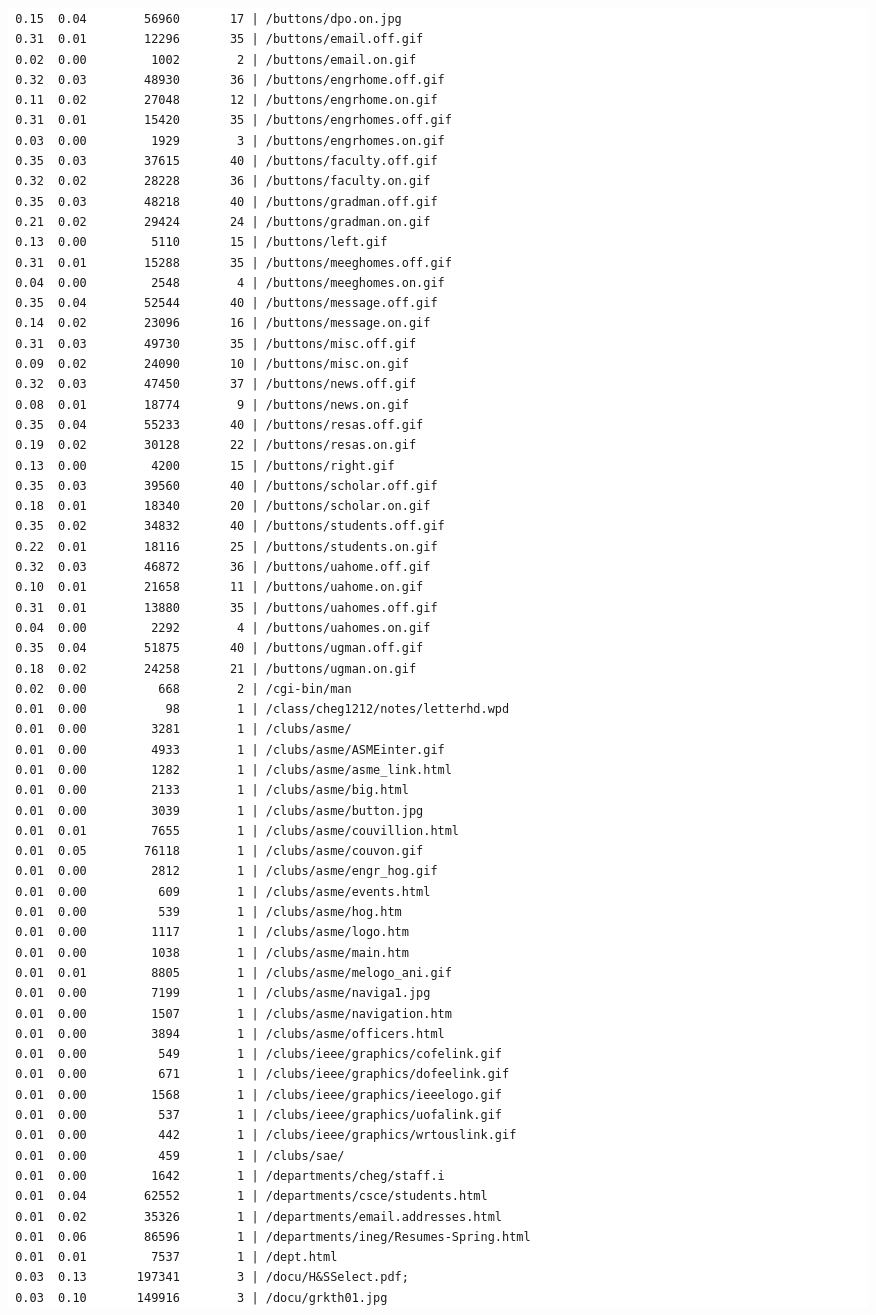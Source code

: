      0.15  0.04        56960       17 | /buttons/dpo.on.jpg
     0.31  0.01        12296       35 | /buttons/email.off.gif
     0.02  0.00         1002        2 | /buttons/email.on.gif
     0.32  0.03        48930       36 | /buttons/engrhome.off.gif
     0.11  0.02        27048       12 | /buttons/engrhome.on.gif
     0.31  0.01        15420       35 | /buttons/engrhomes.off.gif
     0.03  0.00         1929        3 | /buttons/engrhomes.on.gif
     0.35  0.03        37615       40 | /buttons/faculty.off.gif
     0.32  0.02        28228       36 | /buttons/faculty.on.gif
     0.35  0.03        48218       40 | /buttons/gradman.off.gif
     0.21  0.02        29424       24 | /buttons/gradman.on.gif
     0.13  0.00         5110       15 | /buttons/left.gif
     0.31  0.01        15288       35 | /buttons/meeghomes.off.gif
     0.04  0.00         2548        4 | /buttons/meeghomes.on.gif
     0.35  0.04        52544       40 | /buttons/message.off.gif
     0.14  0.02        23096       16 | /buttons/message.on.gif
     0.31  0.03        49730       35 | /buttons/misc.off.gif
     0.09  0.02        24090       10 | /buttons/misc.on.gif
     0.32  0.03        47450       37 | /buttons/news.off.gif
     0.08  0.01        18774        9 | /buttons/news.on.gif
     0.35  0.04        55233       40 | /buttons/resas.off.gif
     0.19  0.02        30128       22 | /buttons/resas.on.gif
     0.13  0.00         4200       15 | /buttons/right.gif
     0.35  0.03        39560       40 | /buttons/scholar.off.gif
     0.18  0.01        18340       20 | /buttons/scholar.on.gif
     0.35  0.02        34832       40 | /buttons/students.off.gif
     0.22  0.01        18116       25 | /buttons/students.on.gif
     0.32  0.03        46872       36 | /buttons/uahome.off.gif
     0.10  0.01        21658       11 | /buttons/uahome.on.gif
     0.31  0.01        13880       35 | /buttons/uahomes.off.gif
     0.04  0.00         2292        4 | /buttons/uahomes.on.gif
     0.35  0.04        51875       40 | /buttons/ugman.off.gif
     0.18  0.02        24258       21 | /buttons/ugman.on.gif
     0.02  0.00          668        2 | /cgi-bin/man
     0.01  0.00           98        1 | /class/cheg1212/notes/letterhd.wpd
     0.01  0.00         3281        1 | /clubs/asme/
     0.01  0.00         4933        1 | /clubs/asme/ASMEinter.gif
     0.01  0.00         1282        1 | /clubs/asme/asme_link.html
     0.01  0.00         2133        1 | /clubs/asme/big.html
     0.01  0.00         3039        1 | /clubs/asme/button.jpg
     0.01  0.01         7655        1 | /clubs/asme/couvillion.html
     0.01  0.05        76118        1 | /clubs/asme/couvon.gif
     0.01  0.00         2812        1 | /clubs/asme/engr_hog.gif
     0.01  0.00          609        1 | /clubs/asme/events.html
     0.01  0.00          539        1 | /clubs/asme/hog.htm
     0.01  0.00         1117        1 | /clubs/asme/logo.htm
     0.01  0.00         1038        1 | /clubs/asme/main.htm
     0.01  0.01         8805        1 | /clubs/asme/melogo_ani.gif
     0.01  0.00         7199        1 | /clubs/asme/naviga1.jpg
     0.01  0.00         1507        1 | /clubs/asme/navigation.htm
     0.01  0.00         3894        1 | /clubs/asme/officers.html
     0.01  0.00          549        1 | /clubs/ieee/graphics/cofelink.gif
     0.01  0.00          671        1 | /clubs/ieee/graphics/dofeelink.gif
     0.01  0.00         1568        1 | /clubs/ieee/graphics/ieeelogo.gif
     0.01  0.00          537        1 | /clubs/ieee/graphics/uofalink.gif
     0.01  0.00          442        1 | /clubs/ieee/graphics/wrtouslink.gif
     0.01  0.00          459        1 | /clubs/sae/
     0.01  0.00         1642        1 | /departments/cheg/staff.i
     0.01  0.04        62552        1 | /departments/csce/students.html
     0.01  0.02        35326        1 | /departments/email.addresses.html
     0.01  0.06        86596        1 | /departments/ineg/Resumes-Spring.html
     0.01  0.01         7537        1 | /dept.html
     0.03  0.13       197341        3 | /docu/H&SSelect.pdf;
     0.03  0.10       149916        3 | /docu/grkth01.jpg